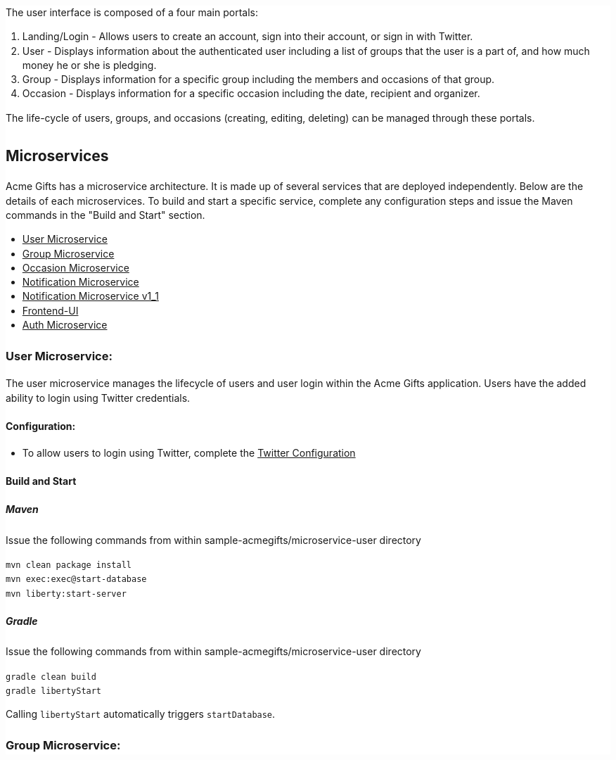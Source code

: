 The user interface is composed of a four main portals: 

1. Landing/Login - Allows users to create an account, sign into their account, or sign in with Twitter. 
2. User - Displays information about the authenticated user including a list of groups that the user is a part of, and how much money he or she is pledging. 
3. Group - Displays information for a specific group including the members and occasions of that group.
4. Occasion - Displays information for a specific occasion including the date, recipient and organizer. 

The life-cycle of users, groups, and occasions (creating, editing, deleting) can be managed through these portals.

## Microservices

Acme Gifts has a microservice architecture. It is made up of several services that are deployed independently. Below are the details of each microservices. To build and start a specific service, complete any configuration steps and issue the Maven commands in the "Build and Start" section.

* [User Microservice](#user-microservice)
* [Group Microservice](#group-microservice)
* [Occasion Microservice](#occasion-microservice)
* [Notification Microservice](#notification-microservice)
* [Notification Microservice v1_1](#notification-microservice-v1_1)
* [Frontend-UI](#frontend-ui)
* [Auth Microservice](#auth-microservice)

### User Microservice:
The user microservice manages the lifecycle of users and user login within the Acme Gifts application. Users have the added ability to login using Twitter credentials.

#### Configuration:

* To allow users to login using Twitter, complete the [Twitter Configuration](#twitter-configuration)

#### Build and Start
##### Maven
Issue the following commands from within sample-acmegifts/microservice-user directory

    mvn clean package install
    mvn exec:exec@start-database
    mvn liberty:start-server
    
##### Gradle
Issue the following commands from within sample-acmegifts/microservice-user directory

	gradle clean build
	gradle libertyStart

Calling `libertyStart` automatically triggers `startDatabase`.
	
### Group Microservice:
